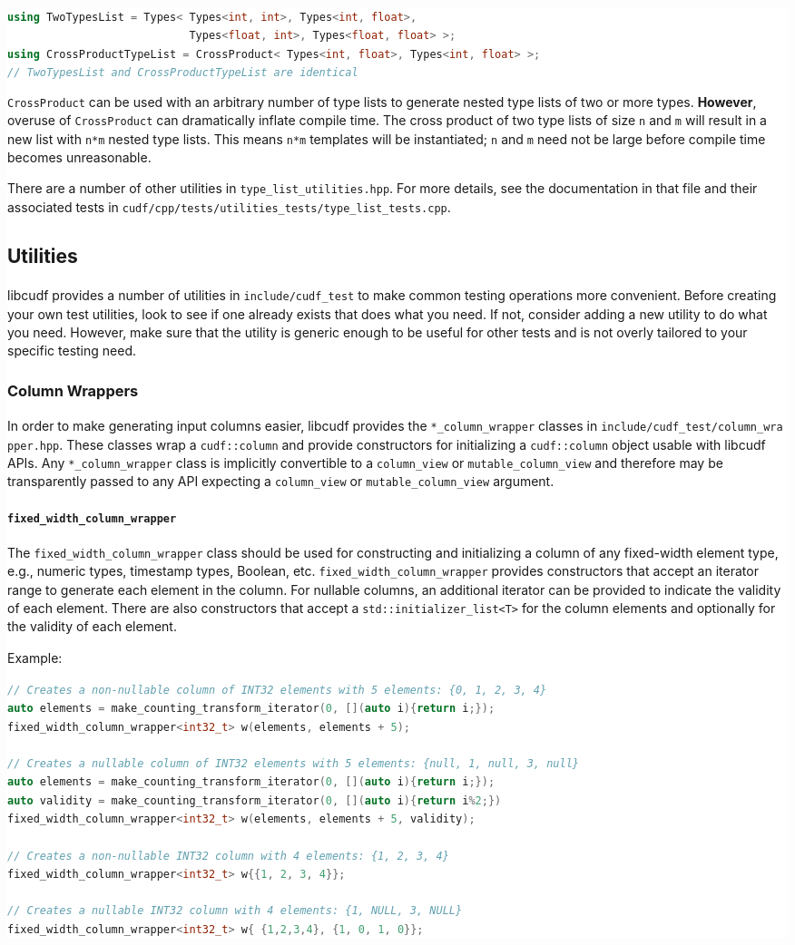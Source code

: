 ```c++
using TwoTypesList = Types< Types<int, int>, Types<int, float>, 
                            Types<float, int>, Types<float, float> >;
using CrossProductTypeList = CrossProduct< Types<int, float>, Types<int, float> >;
// TwoTypesList and CrossProductTypeList are identical
```

`CrossProduct` can be used with an arbitrary number of type lists to generate nested type lists of
two or more types. **However**, overuse of `CrossProduct` can dramatically inflate compile time. 
The cross product of two type lists of size `n` and `m` will result in a new list with 
`n*m` nested type lists. This means `n*m` templates will be instantiated; `n` and `m` need not be 
large before compile time becomes unreasonable.

There are a number of other utilities in `type_list_utilities.hpp`. For more details, see the 
documentation in that file and their associated tests in 
`cudf/cpp/tests/utilities_tests/type_list_tests.cpp`.

## Utilities

libcudf provides a number of utilities in `include/cudf_test` to make common testing operations more
convenient. Before creating your own test utilities, look to see if one already exists that does 
what you need. If not, consider adding a new utility to do what you need. However, make sure that 
the utility is generic enough to be useful for other tests and is not overly tailored to your 
specific testing need.

### Column Wrappers

In order to make generating input columns easier, libcudf provides the `*_column_wrapper` classes in
`include/cudf_test/column_wrapper.hpp`. These classes wrap a `cudf::column` and provide constructors
for initializing a `cudf::column` object usable with libcudf APIs. Any `*_column_wrapper` class is 
implicitly convertible to a `column_view` or `mutable_column_view` and therefore may be 
transparently passed to any API expecting a `column_view` or `mutable_column_view` argument.

#### `fixed_width_column_wrapper`

The `fixed_width_column_wrapper` class should be used for constructing and initializing a column of
any fixed-width element type, e.g., numeric types, timestamp types, Boolean, etc. 
`fixed_width_column_wrapper` provides constructors that accept an iterator range to generate each 
element in the column. For nullable columns, an additional iterator can be provided to indicate the 
validity of each element. There are also constructors that accept a `std::initializer_list<T>` for 
the column elements and optionally for the validity of each element.

Example:

```c++
// Creates a non-nullable column of INT32 elements with 5 elements: {0, 1, 2, 3, 4}
auto elements = make_counting_transform_iterator(0, [](auto i){return i;});
fixed_width_column_wrapper<int32_t> w(elements, elements + 5);

// Creates a nullable column of INT32 elements with 5 elements: {null, 1, null, 3, null}
auto elements = make_counting_transform_iterator(0, [](auto i){return i;});
auto validity = make_counting_transform_iterator(0, [](auto i){return i%2;})
fixed_width_column_wrapper<int32_t> w(elements, elements + 5, validity);

// Creates a non-nullable INT32 column with 4 elements: {1, 2, 3, 4}
fixed_width_column_wrapper<int32_t> w{{1, 2, 3, 4}};

// Creates a nullable INT32 column with 4 elements: {1, NULL, 3, NULL}
fixed_width_column_wrapper<int32_t> w{ {1,2,3,4}, {1, 0, 1, 0}};
```
